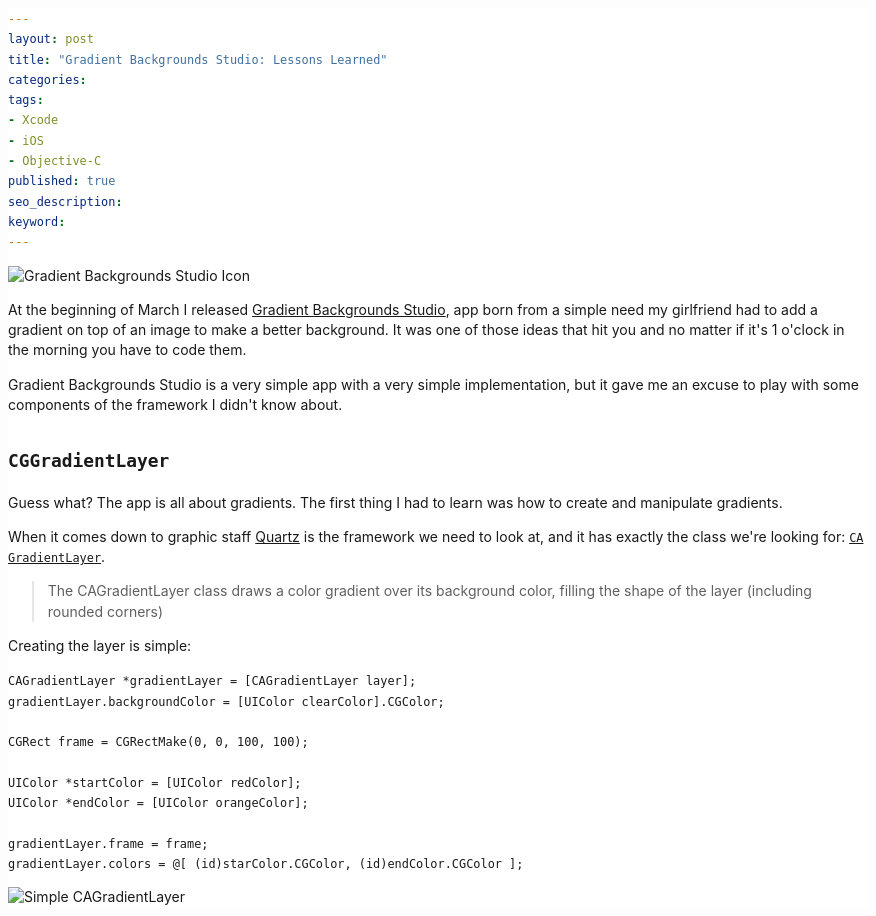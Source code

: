 ```yaml
---
layout: post
title: "Gradient Backgrounds Studio: Lessons Learned"
categories:
tags:
- Xcode
- iOS
- Objective-C
published: true
seo_description: 
keyword: 
---
```


<img src="{{ site.url }}/assets/2014-04-03/gbs-icon.png" alt="Gradient Backgrounds Studio Icon" style="width: 120px"/>

At the beginning of March I released [Gradient Backgrounds Studio](https://itunes.apple.com/us/app/gradient-backgrounds-studio/id815508757?mt=8), app born from a simple need my girlfriend had to add a gradient on top of an image to make a better background. It was one of those ideas that hit you and no matter if it's 1 o'clock in the morning you have to code them.

Gradient Backgrounds Studio is a very simple app with a very simple implementation, but it gave me an excuse to play with some components of the framework I didn't know about.

## `CGGradientLayer`

Guess what? The app is all about gradients. The first thing I had to learn was how to create and manipulate gradients.

When it comes down to graphic staff [Quartz](https://developer.apple.com/library/ios/documentation/GraphicsImaging/Reference/QuartzCoreRefCollection/_index.html) is the framework we need to look at, and it has exactly the class we're looking for: [`CAGradientLayer`](https://developer.apple.com/library/ios/documentation/GraphicsImaging/Reference/CAGradientLayer_class/Reference/Reference.html).

> The CAGradientLayer class draws a color gradient over its background color, filling the shape of the layer (including rounded corners)

Creating the layer is simple:

```objc
CAGradientLayer *gradientLayer = [CAGradientLayer layer];
gradientLayer.backgroundColor = [UIColor clearColor].CGColor;

CGRect frame = CGRectMake(0, 0, 100, 100);

UIColor *startColor = [UIColor redColor];
UIColor *endColor = [UIColor orangeColor];

gradientLayer.frame = frame;
gradientLayer.colors = @[ (id)starColor.CGColor, (id)endColor.CGColor ];
```

<img src="{{ site.url }}/assets/2014-04-03/cagradientlayer.jpg" alt="Simple CAGradientLayer" style="width: 30%"/>
